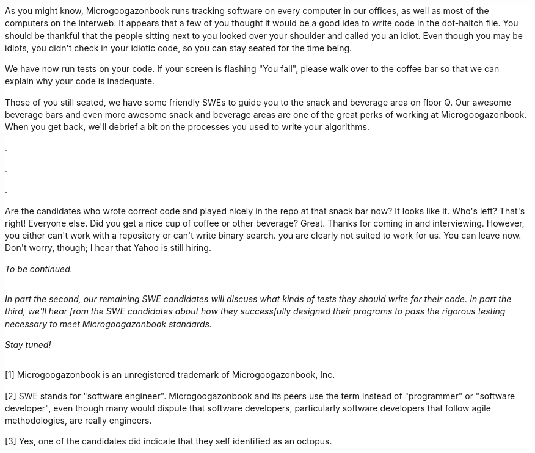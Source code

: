 As you might know, Microgoogazonbook runs tracking software on every
computer in our offices, as well as most of the computers on the Interweb.
It appears that a few of you thought it would be a good idea to write
code in the dot-haitch file.  You should be thankful that the people
sitting next to you looked over your shoulder and called you an idiot.
Even though you may be idiots, you didn't check in your idiotic code,
so you can stay seated for the time being.

We have now run tests on your code.  If your screen is flashing "You
fail", please walk over to the coffee bar so that we can explain why
your code is inadequate.

Those of you still seated, we have some friendly SWEs to guide you to
the snack and beverage area on floor Q.  Our awesome beverage bars and
even more awesome snack and beverage areas are one of the great perks
of working at Microgoogazonbook.  When you get back, we'll debrief a
bit on the processes you used to write your algorithms.

.

.

.

Are the candidates who wrote correct code and played nicely in the repo
at that snack bar now?  It looks like it.  Who's left?  That's right!
Everyone else.  Did you get a nice cup of coffee or other beverage?
Great.  Thanks for coming in and interviewing.  However, you either
can't work with a repository or can't write binary search.  you are
clearly not suited to work for us.  You can leave now.  Don't worry,
though; I hear that Yahoo is still hiring.

*To be continued.*

---

*In part the second, our remaining SWE candidates will discuss what kinds
of tests they should write for their code.  In part the third, we'll
hear from the SWE candidates about how they successfully designed their
programs to pass the rigorous testing necessary to meet Microgoogazonbook
standards.*

*Stay tuned!*

---

[1] Microgoogazonbook is an unregistered trademark of Microgoogazonbook, 
Inc.

[2] SWE stands for "software engineer".  Microgoogazonbook and its peers
use the term instead of "programmer" or "software developer", even though
many would dispute that software developers, particularly software 
developers that follow agile methodologies, are really engineers.

[3] Yes, one of the candidates did indicate that they self identified
as an octopus.
